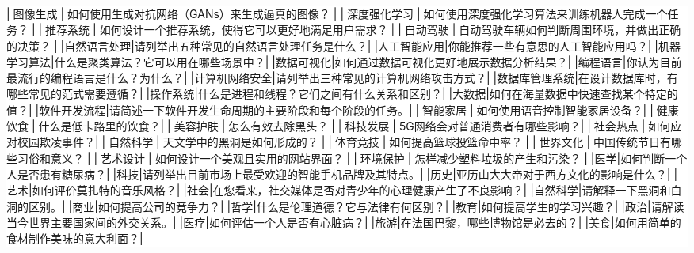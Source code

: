 | 图像生成           | 如何使用生成对抗网络（GANs）来生成逼真的图像？                                            |
| 深度强化学习       | 如何使用深度强化学习算法来训练机器人完成一个任务？                                        |
| 推荐系统           | 如何设计一个推荐系统，使得它可以更好地满足用户需求？                                      |
| 自动驾驶           | 自动驾驶车辆如何判断周围环境，并做出正确的决策？                                          |
|自然语言处理|请列举出五种常见的自然语言处理任务是什么？|
|人工智能应用|你能推荐一些有意思的人工智能应用吗？|
|机器学习算法|什么是聚类算法？它可以用在哪些场景中？|
|数据可视化|如何通过数据可视化更好地展示数据分析结果？|
|编程语言|你认为目前最流行的编程语言是什么？为什么？|
|计算机网络安全|请列举出三种常见的计算机网络攻击方式？|
|数据库管理系统|在设计数据库时，有哪些常见的范式需要遵循？|
|操作系统|什么是进程和线程？它们之间有什么关系和区别？|
|大数据|如何在海量数据中快速查找某个特定的值？|
|软件开发流程|请简述一下软件开发生命周期的主要阶段和每个阶段的任务。|
| 智能家居 | 如何使用语音控制智能家居设备？|
| 健康饮食 | 什么是低卡路里的饮食？|
| 美容护肤 | 怎么有效去除黑头？ |
| 科技发展 | 5G网络会对普通消费者有哪些影响？|
| 社会热点 | 如何应对校园欺凌事件？|
| 自然科学 | 天文学中的黑洞是如何形成的？ |
| 体育竞技 | 如何提高篮球投篮命中率？ |
| 世界文化 | 中国传统节日有哪些习俗和意义？ |
| 艺术设计 | 如何设计一个美观且实用的网站界面？ |
| 环境保护 | 怎样减少塑料垃圾的产生和污染？ |
|医学|如何判断一个人是否患有糖尿病？|
|科技|请列举出目前市场上最受欢迎的智能手机品牌及其特点。|
|历史|亚历山大大帝对于西方文化的影响是什么？|
|艺术|如何评价莫扎特的音乐风格？|
|社会|在您看来，社交媒体是否对青少年的心理健康产生了不良影响？|
|自然科学|请解释一下黑洞和白洞的区别。|
|商业|如何提高公司的竞争力？|
|哲学|什么是伦理道德？它与法律有何区别？|
|教育|如何提高学生的学习兴趣？|
|政治|请解读当今世界主要国家间的外交关系。|
|医疗|如何评估一个人是否有心脏病？|
|旅游|在法国巴黎，哪些博物馆是必去的？|
|美食|如何用简单的食材制作美味的意大利面？|